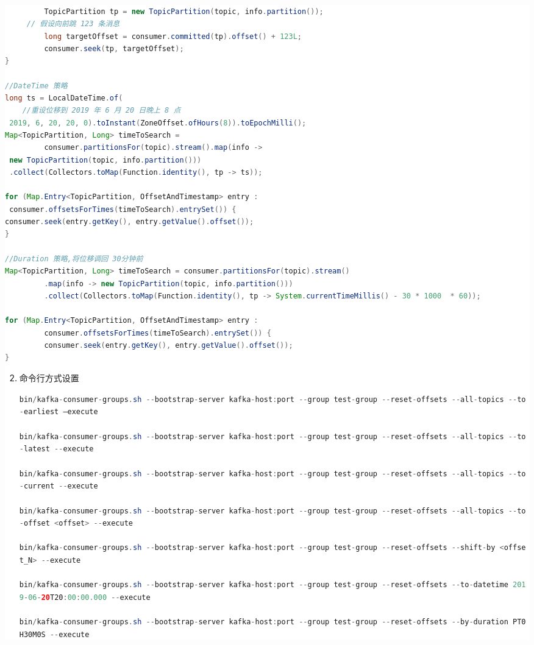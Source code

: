    ```java
            TopicPartition tp = new TopicPartition(topic, info.partition());
   	    // 假设向前跳 123 条消息
            long targetOffset = consumer.committed(tp).offset() + 123L; 
            consumer.seek(tp, targetOffset);
   }
   
   //DateTime 策略
   long ts = LocalDateTime.of(
       //重设位移到 2019 年 6 月 20 日晚上 8 点
   	2019, 6, 20, 20, 0).toInstant(ZoneOffset.ofHours(8)).toEpochMilli();
   Map<TopicPartition, Long> timeToSearch = 
            consumer.partitionsFor(topic).stream().map(info -> 
   	new TopicPartition(topic, info.partition()))
   	.collect(Collectors.toMap(Function.identity(), tp -> ts));
   
   for (Map.Entry<TopicPartition, OffsetAndTimestamp> entry : 
   	consumer.offsetsForTimes(timeToSearch).entrySet()) {
   consumer.seek(entry.getKey(), entry.getValue().offset());
   }
   
   //Duration 策略,将位移调回 30分钟前
   Map<TopicPartition, Long> timeToSearch = consumer.partitionsFor(topic).stream()
            .map(info -> new TopicPartition(topic, info.partition()))
            .collect(Collectors.toMap(Function.identity(), tp -> System.currentTimeMillis() - 30 * 1000  * 60));
   
   for (Map.Entry<TopicPartition, OffsetAndTimestamp> entry : 
            consumer.offsetsForTimes(timeToSearch).entrySet()) {
            consumer.seek(entry.getKey(), entry.getValue().offset());
   }
   ```

2. 命令行方式设置

   ```java
   bin/kafka-consumer-groups.sh --bootstrap-server kafka-host:port --group test-group --reset-offsets --all-topics --to-earliest –execute
   
   bin/kafka-consumer-groups.sh --bootstrap-server kafka-host:port --group test-group --reset-offsets --all-topics --to-latest --execute
   
   bin/kafka-consumer-groups.sh --bootstrap-server kafka-host:port --group test-group --reset-offsets --all-topics --to-current --execute
   
   bin/kafka-consumer-groups.sh --bootstrap-server kafka-host:port --group test-group --reset-offsets --all-topics --to-offset <offset> --execute
   
   bin/kafka-consumer-groups.sh --bootstrap-server kafka-host:port --group test-group --reset-offsets --shift-by <offset_N> --execute
   
   bin/kafka-consumer-groups.sh --bootstrap-server kafka-host:port --group test-group --reset-offsets --to-datetime 2019-06-20T20:00:00.000 --execute
   
   bin/kafka-consumer-groups.sh --bootstrap-server kafka-host:port --group test-group --reset-offsets --by-duration PT0H30M0S --execute
   ```

